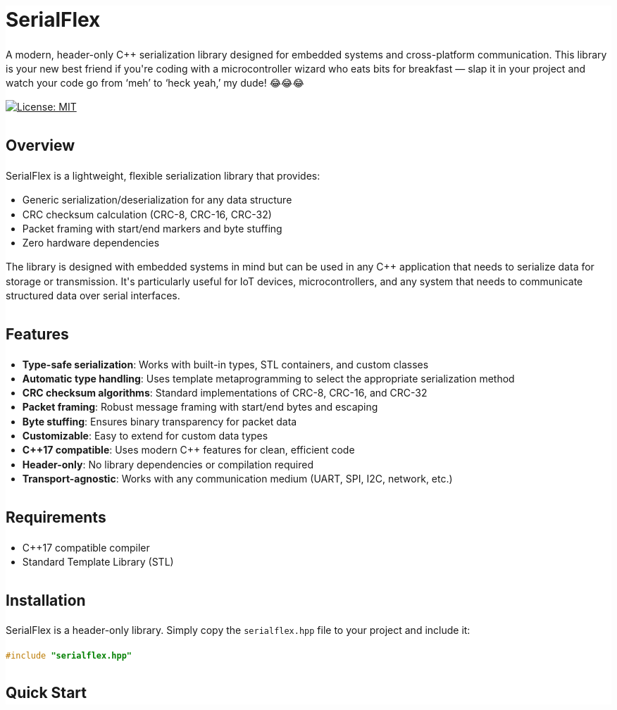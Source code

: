 # SerialFlex

A modern, header-only C++ serialization library designed for embedded systems and cross-platform communication.
This library is your new best friend if you're coding with a microcontroller wizard who eats bits for breakfast — slap it in your project and watch your code go from ‘meh’ to ‘heck yeah,’ my dude! 😂😂😂

[![License: MIT](https://!img.shields.io/badge/License-MIT-blue.svg)](https://!opensource.org/licenses/MIT)

## Overview

SerialFlex is a lightweight, flexible serialization library that provides:

- Generic serialization/deserialization for any data structure
- CRC checksum calculation (CRC-8, CRC-16, CRC-32)
- Packet framing with start/end markers and byte stuffing
- Zero hardware dependencies

The library is designed with embedded systems in mind but can be used in any C++ application that needs to serialize data for storage or transmission. It's particularly useful for IoT devices, microcontrollers, and any system that needs to communicate structured data over serial interfaces.

## Features

- **Type-safe serialization**: Works with built-in types, STL containers, and custom classes
- **Automatic type handling**: Uses template metaprogramming to select the appropriate serialization method
- **CRC checksum algorithms**: Standard implementations of CRC-8, CRC-16, and CRC-32
- **Packet framing**: Robust message framing with start/end bytes and escaping
- **Byte stuffing**: Ensures binary transparency for packet data
- **Customizable**: Easy to extend for custom data types
- **C++17 compatible**: Uses modern C++ features for clean, efficient code
- **Header-only**: No library dependencies or compilation required
- **Transport-agnostic**: Works with any communication medium (UART, SPI, I2C, network, etc.)

## Requirements

- C++17 compatible compiler
- Standard Template Library (STL)

## Installation

SerialFlex is a header-only library. Simply copy the `serialflex.hpp` file to your project and include it:

```cpp
#include "serialflex.hpp"
```

## Quick Start
